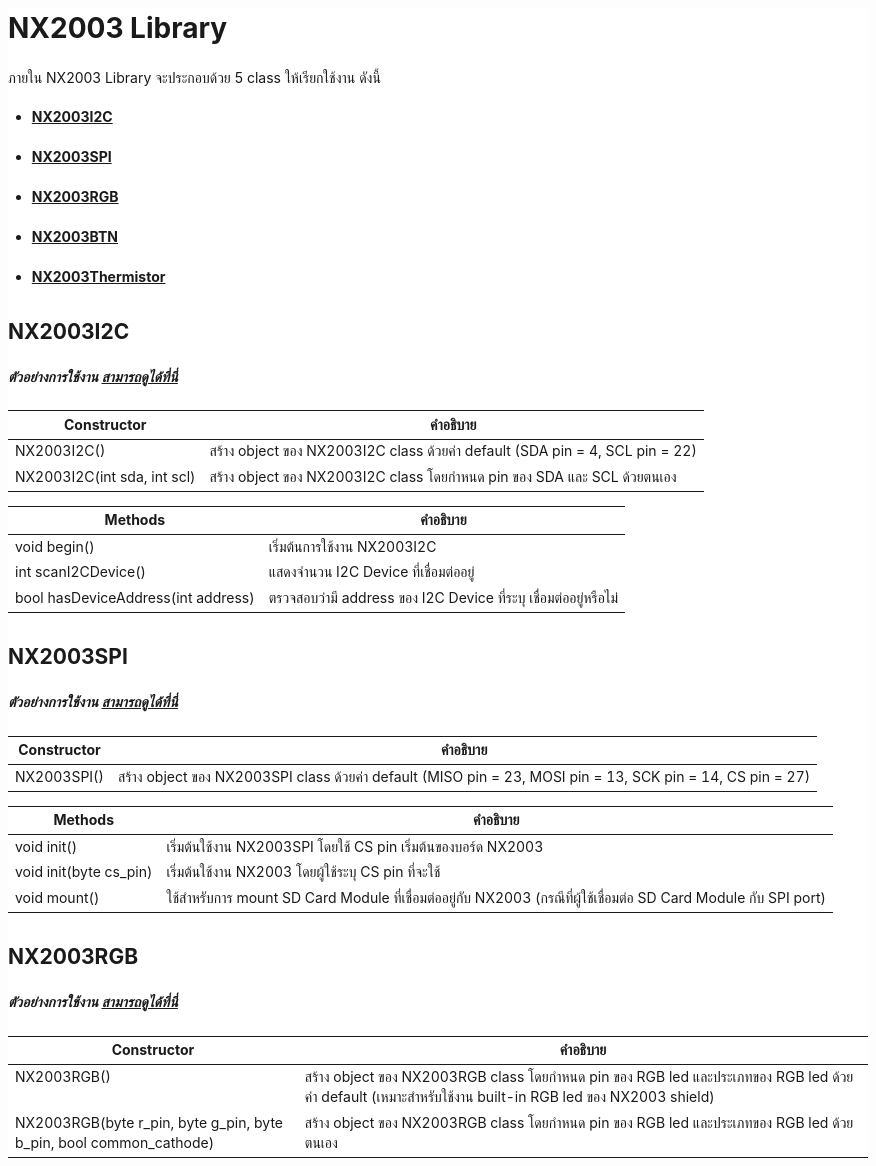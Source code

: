 # NX2003 Library
ภายใน NX2003 Library จะประกอบด้วย 5 class ให้เรียกใช้งาน ดังนี้

- #### [NX2003I2C](#nx2003i2c-1)

- #### [NX2003SPI](#nx2003spi-1)

- #### [NX2003RGB](#nx2003rgb-1)

- #### [NX2003BTN](#nx2003btn-1)

- #### [NX2003Thermistor](#nx2003thermistor-1)

## NX2003I2C
##### ตัวอย่างการใช้งาน [สามารถดูได้ที่นี่](./examples/NX2003I2C_Example/NX2003I2C_Example.ino)
| Constructor | คำอธิบาย |
| ------| ------ |
| NX2003I2C() | สร้าง object ของ NX2003I2C class ด้วยค่า default (SDA pin = 4, SCL pin = 22)|
| NX2003I2C(int sda, int scl) | สร้าง object ของ NX2003I2C class โดยกำหนด pin ของ SDA และ SCL ด้วยตนเอง  |

| Methods | คำอธิบาย |
| ------| ------ |
| void begin() | เริ่มต้นการใช้งาน NX2003I2C |
| int scanI2CDevice() | แสดงจำนวน I2C Device ที่เชื่อมต่ออยู่ |
| bool hasDeviceAddress(int address) | ตรวจสอบว่ามี address ของ I2C Device ที่ระบุ เชื่อมต่ออยู่หรือไม่ |

## NX2003SPI
##### ตัวอย่างการใช้งาน [สามารถดูได้ที่นี่](./examples/NX2003SPI_Example/NX2003SPI_Example.ino)
| Constructor | คำอธิบาย |
| ------| ------ |
| NX2003SPI() | สร้าง object ของ NX2003SPI class ด้วยค่า default (MISO pin = 23, MOSI pin = 13, SCK pin = 14, CS pin = 27) |

| Methods | คำอธิบาย |
| ------| ------ |
|  void init() | เริ่มต้นใช้งาน NX2003SPI โดยใช้ CS pin เริ่มต้นของบอร์ด NX2003 |
| void init(byte cs_pin) | เริ่มต้นใช้งาน NX2003 โดยผู้ใช้ระบุ CS pin ที่จะใช้ |
| void mount() | ใช้สำหรับการ mount SD Card Module ที่เชื่อมต่ออยู่กับ NX2003 (กรณีที่ผู้ใช้เชื่อมต่อ SD Card Module กับ SPI port) |

## NX2003RGB
##### ตัวอย่างการใช้งาน [สามารถดูได้ที่นี่](./examples/NX2003RGB_Example/NX2003RGB_Example.ino)
| Constructor | คำอธิบาย |
| ------| ------ |
| NX2003RGB() | สร้าง object ของ NX2003RGB class โดยกำหนด pin ของ RGB led และประเภทของ RGB led ด้วยค่า default (เหมาะสำหรับใช้งาน built-in RGB led ของ NX2003 shield) |
| NX2003RGB(byte r_pin, byte g_pin, byte b_pin, bool common_cathode) | สร้าง object ของ NX2003RGB class โดยกำหนด pin ของ RGB led และประเภทของ RGB led ด้วยตนเอง  |
